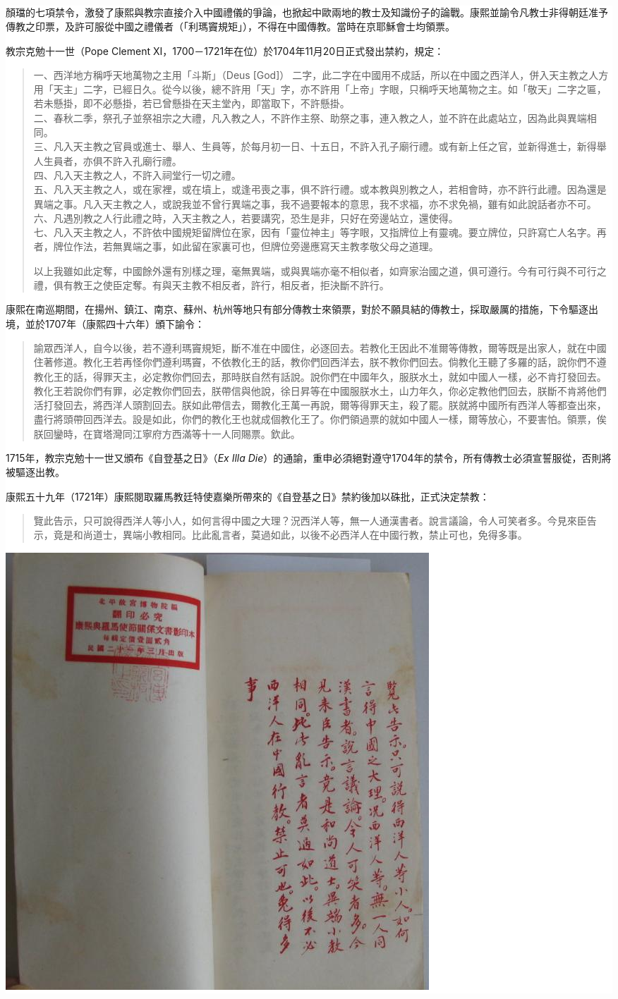 顏璫的七項禁令，激發了康熙與教宗直接介入中國禮儀的爭論，也掀起中歐兩地的教士及知識份子的論戰。康熙並諭令凡教士非得朝廷准予傳教之印票，及許可服從中國之禮儀者（「利瑪竇規矩」），不得在中國傳教。當時在京耶穌會士均領票。

教宗克勉十一世（Pope Clement XI，1700－1721年在位）於1704年11月20日正式發出禁約，規定：

> 一、西洋地方稱呼天地萬物之主用「斗斯」（Deus [God]） 二字，此二字在中國用不成話，所以在中國之西洋人，併入天主教之人方用「天主」二字，已經日久。從今以後，總不許用「天」字，亦不許用「上帝」字眼，只稱呼天地萬物之主。如「敬天」二字之匾，若未懸掛，即不必懸掛，若已曾懸掛在天主堂內，即當取下，不許懸掛。  
> 二、春秋二季，祭孔子並祭祖宗之大禮，凡入教之人，不許作主祭、助祭之事，連入教之人，並不許在此處站立，因為此與異端相同。  
> 三、凡入天主教之官員或進士、舉人、生員等，於每月初一日、十五日，不許入孔子廟行禮。或有新上任之官，並新得進士，新得舉人生員者，亦俱不許入孔廟行禮。  
> 四、凡入天主教之人，不許入祠堂行一切之禮。  
> 五、凡入天主教之人，或在家裡，或在墳上，或逢弔喪之事，俱不許行禮。或本教與別教之人，若相會時，亦不許行此禮。因為還是異端之事。凡入天主教之人，或說我並不曾行異端之事，我不過要報本的意思，我不求福，亦不求免禍，雖有如此說話者亦不可。  
> 六、凡遇別教之人行此禮之時，入天主教之人，若要講究，恐生是非，只好在旁邊站立，還使得。  
> 七、凡入天主教之人，不許依中國規矩留牌位在家，因有「靈位神主」等字眼，又指牌位上有靈魂。要立牌位，只許寫亡人名字。再者，牌位作法，若無異端之事，如此留在家裏可也，但牌位旁邊應寫天主教孝敬父母之道理。
> 
> 以上我雖如此定奪，中國餘外還有別樣之理，毫無異端，或與異端亦毫不相似者，如齊家治國之道，俱可遵行。今有可行與不可行之禮，俱有教王之使臣定奪。有與天主教不相反者，許行，相反者，拒決斷不許行。

康熙在南巡期間，在揚州、鎮江、南京、蘇州、杭州等地只有部分傳教士來領票，對於不願具結的傳教士，採取嚴厲的措施，下令驅逐出境，並於1707年（康熙四十六年）頒下諭令：

> 諭眾西洋人，自今以後，若不遵利瑪竇規矩，斷不准在中國住，必逐回去。若教化王因此不准爾等傳教，爾等既是出家人，就在中國住著修道。教化王若再怪你們遵利瑪竇，不依教化王的話，教你們回西洋去，朕不教你們回去。倘教化王聽了多羅的話，說你們不遵教化王的話，得罪天主，必定教你們回去，那時朕自然有話說。說你們在中國年久，服朕水土，就如中國人一樣，必不肯打發回去。教化王若說你們有罪，必定教你們回去，朕帶信與他說，徐日昇等在中國服朕水土，山力年久，你必定教他們回去，朕斷不肯將他們活打發回去，將西洋人頭割回去。朕如此帶信去，爾教化王萬一再說，爾等得罪天主，殺了罷。朕就將中國所有西洋人等都查出來，盡行將頭帶回西洋去。設是如此，你們的教化王也就成個教化王了。你們領過票的就如中國人一樣，爾等放心，不要害怕。領票，俟朕回鑾時，在寶塔灣同江寧府方西滿等十一人同賜票。欽此。

1715年，教宗克勉十一世又頒布《自登基之日》（*Ex Illa Die*）的通諭，重申必須絕對遵守1704年的禁令，所有傳教士必須宣誓服從，否則將被驅逐出教。

康熙五十九年（1721年）康熙閱取羅馬教廷特使嘉樂所帶來的《自登基之日》禁約後加以硃批，正式決定禁教：

> 覽此告示，只可說得西洋人等小人，如何言得中國之大理？況西洋人等，無一人通漢書者。說言議論，令人可笑者多。今見來臣告示，竟是和尚道士，異端小教相同。比此亂言者，莫過如此，以後不必西洋人在中國行教，禁止可也，免得多事。

![康熙五十九年禁教](rites.jpg)
